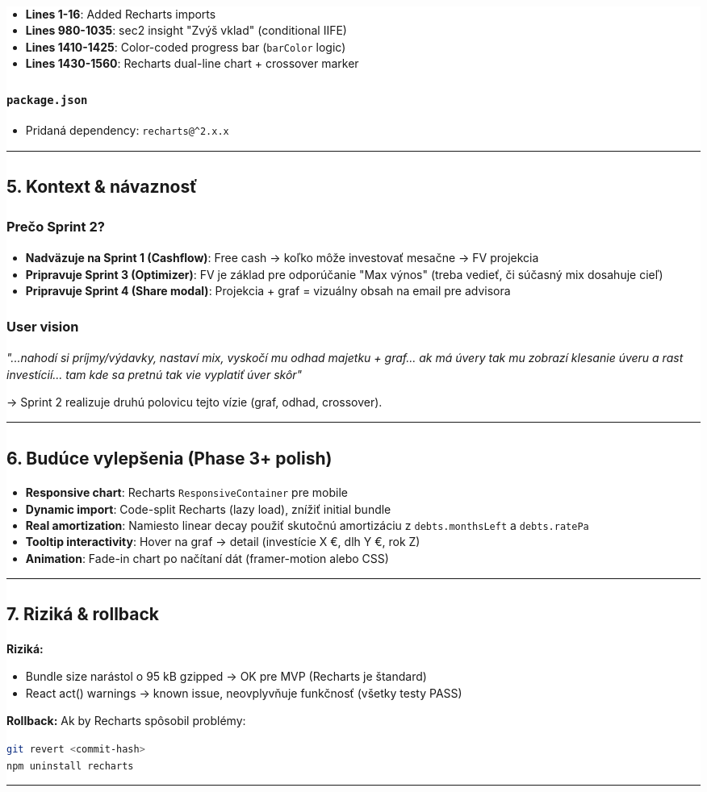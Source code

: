 - **Lines 1-16**: Added Recharts imports
- **Lines 980-1035**: sec2 insight "Zvýš vklad" (conditional IIFE)
- **Lines 1410-1425**: Color-coded progress bar (`barColor` logic)
- **Lines 1430-1560**: Recharts dual-line chart + crossover marker

### `package.json`

- Pridaná dependency: `recharts@^2.x.x`

---

## 5. Kontext & návaznosť

### Prečo Sprint 2?

- **Nadväzuje na Sprint 1 (Cashflow)**: Free cash → koľko môže investovať mesačne → FV projekcia
- **Pripravuje Sprint 3 (Optimizer)**: FV je základ pre odporúčanie "Max výnos" (treba vedieť, či súčasný mix dosahuje cieľ)
- **Pripravuje Sprint 4 (Share modal)**: Projekcia + graf = vizuálny obsah na email pre advisora

### User vision

_"...nahodí si príjmy/výdavky, nastaví mix, vyskočí mu odhad majetku + graf... ak má úvery tak mu zobrazí klesanie úveru a rast investícií... tam kde sa pretnú tak vie vyplatiť úver skôr"_

→ Sprint 2 realizuje druhú polovicu tejto vízie (graf, odhad, crossover).

---

## 6. Budúce vylepšenia (Phase 3+ polish)

- **Responsive chart**: Recharts `ResponsiveContainer` pre mobile
- **Dynamic import**: Code-split Recharts (lazy load), znížiť initial bundle
- **Real amortization**: Namiesto linear decay použiť skutočnú amortizáciu z `debts.monthsLeft` a `debts.ratePa`
- **Tooltip interactivity**: Hover na graf → detail (investície X €, dlh Y €, rok Z)
- **Animation**: Fade-in chart po načítaní dát (framer-motion alebo CSS)

---

## 7. Riziká & rollback

**Riziká:**

- Bundle size narástol o 95 kB gzipped → OK pre MVP (Recharts je štandard)
- React act() warnings → known issue, neovplyvňuje funkčnosť (všetky testy PASS)

**Rollback:**
Ak by Recharts spôsobil problémy:

```bash
git revert <commit-hash>
npm uninstall recharts
```

---